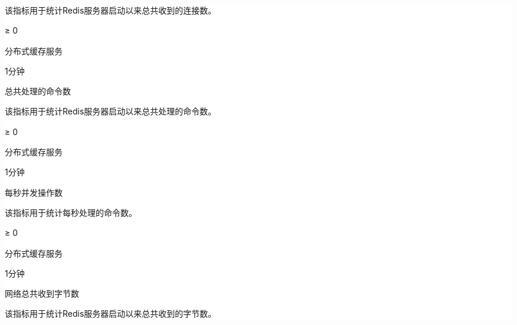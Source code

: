</td>
<td class="cellrowborder" valign="top" width="35%" headers="mcps1.2.6.1.2 "><p id="zh-cn_topic_0015479905_p17708154914918"><a name="zh-cn_topic_0015479905_p17708154914918"></a><a name="zh-cn_topic_0015479905_p17708154914918"></a>该指标用于统计Redis服务器启动以来总共收到的连接数。</p>
</td>
<td class="cellrowborder" valign="top" width="14.000000000000002%" headers="mcps1.2.6.1.3 "><p id="p5580857510570"><a name="p5580857510570"></a><a name="p5580857510570"></a>≥ 0</p>
</td>
<td class="cellrowborder" valign="top" width="16%" headers="mcps1.2.6.1.4 "><p id="zh-cn_topic_0015479905_p17081495491"><a name="zh-cn_topic_0015479905_p17081495491"></a><a name="zh-cn_topic_0015479905_p17081495491"></a>分布式缓存服务</p>
</td>
<td class="cellrowborder" valign="top" width="15%" headers="mcps1.2.6.1.5 "><p id="zh-cn_topic_0015479905_p168444818442"><a name="zh-cn_topic_0015479905_p168444818442"></a><a name="zh-cn_topic_0015479905_p168444818442"></a>1分钟</p>
</td>
</tr>
<tr id="zh-cn_topic_0015479905_row670813493497"><td class="cellrowborder" valign="top" width="20%" headers="mcps1.2.6.1.1 "><p id="zh-cn_topic_0015479905_p177081490497"><a name="zh-cn_topic_0015479905_p177081490497"></a><a name="zh-cn_topic_0015479905_p177081490497"></a>总共处理的命令数</p>
</td>
<td class="cellrowborder" valign="top" width="35%" headers="mcps1.2.6.1.2 "><p id="zh-cn_topic_0015479905_p147081949124911"><a name="zh-cn_topic_0015479905_p147081949124911"></a><a name="zh-cn_topic_0015479905_p147081949124911"></a>该指标用于统计Redis服务器启动以来总共处理的命令数。</p>
</td>
<td class="cellrowborder" valign="top" width="14.000000000000002%" headers="mcps1.2.6.1.3 "><p id="p1456055410570"><a name="p1456055410570"></a><a name="p1456055410570"></a>≥ 0</p>
</td>
<td class="cellrowborder" valign="top" width="16%" headers="mcps1.2.6.1.4 "><p id="zh-cn_topic_0015479905_p147088493495"><a name="zh-cn_topic_0015479905_p147088493495"></a><a name="zh-cn_topic_0015479905_p147088493495"></a>分布式缓存服务</p>
</td>
<td class="cellrowborder" valign="top" width="15%" headers="mcps1.2.6.1.5 "><p id="zh-cn_topic_0015479905_p11883118144412"><a name="zh-cn_topic_0015479905_p11883118144412"></a><a name="zh-cn_topic_0015479905_p11883118144412"></a>1分钟</p>
</td>
</tr>
<tr id="zh-cn_topic_0015479905_row0708104914497"><td class="cellrowborder" valign="top" width="20%" headers="mcps1.2.6.1.1 "><p id="zh-cn_topic_0015479905_p167081494491"><a name="zh-cn_topic_0015479905_p167081494491"></a><a name="zh-cn_topic_0015479905_p167081494491"></a>每秒并发操作数</p>
</td>
<td class="cellrowborder" valign="top" width="35%" headers="mcps1.2.6.1.2 "><p id="zh-cn_topic_0015479905_p1270812499492"><a name="zh-cn_topic_0015479905_p1270812499492"></a><a name="zh-cn_topic_0015479905_p1270812499492"></a>该指标用于统计每秒处理的命令数。</p>
</td>
<td class="cellrowborder" valign="top" width="14.000000000000002%" headers="mcps1.2.6.1.3 "><p id="p5401333110570"><a name="p5401333110570"></a><a name="p5401333110570"></a>≥ 0</p>
</td>
<td class="cellrowborder" valign="top" width="16%" headers="mcps1.2.6.1.4 "><p id="zh-cn_topic_0015479905_p770884924917"><a name="zh-cn_topic_0015479905_p770884924917"></a><a name="zh-cn_topic_0015479905_p770884924917"></a>分布式缓存服务</p>
</td>
<td class="cellrowborder" valign="top" width="15%" headers="mcps1.2.6.1.5 "><p id="zh-cn_topic_0015479905_p15150201004410"><a name="zh-cn_topic_0015479905_p15150201004410"></a><a name="zh-cn_topic_0015479905_p15150201004410"></a>1分钟</p>
</td>
</tr>
<tr id="zh-cn_topic_0015479905_row1270811499497"><td class="cellrowborder" valign="top" width="20%" headers="mcps1.2.6.1.1 "><p id="zh-cn_topic_0015479905_p1970811494497"><a name="zh-cn_topic_0015479905_p1970811494497"></a><a name="zh-cn_topic_0015479905_p1970811494497"></a>网络总共收到字节数</p>
</td>
<td class="cellrowborder" valign="top" width="35%" headers="mcps1.2.6.1.2 "><p id="zh-cn_topic_0015479905_p270814495492"><a name="zh-cn_topic_0015479905_p270814495492"></a><a name="zh-cn_topic_0015479905_p270814495492"></a>该指标用于统计Redis服务器启动以来总共收到的字节数。</p>